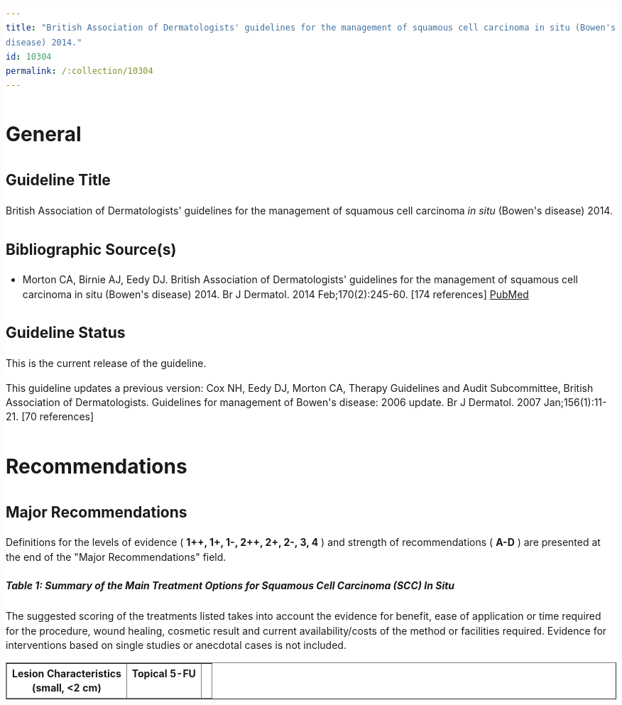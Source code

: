 ```yaml
---
title: "British Association of Dermatologists' guidelines for the management of squamous cell carcinoma in situ (Bowen's disease) 2014."
id: 10304
permalink: /:collection/10304
---
```


# General

## Guideline Title

British Association of Dermatologists' guidelines for the management of squamous cell carcinoma _in situ_ (Bowen's disease) 2014.

## Bibliographic Source(s)

- Morton CA, Birnie AJ, Eedy DJ. British Association of Dermatologists' guidelines for the management of squamous cell carcinoma in situ (Bowen's disease) 2014. Br J Dermatol. 2014 Feb;170(2):245-60. [174 references] [ PubMed ](http://www.ncbi.nlm.nih.gov/entrez/query.fcgi?cmd=Retrieve&db=pubmed&dopt=Abstract&list_uids=24313974)

## Guideline Status



This is the current release of the guideline.

This guideline updates a previous version: Cox NH, Eedy DJ, Morton CA, Therapy Guidelines and Audit Subcommittee, British Association of Dermatologists. Guidelines for management of Bowen's disease: 2006 update. Br J Dermatol. 2007 Jan;156(1):11-21. [70 references]

# Recommendations

## Major Recommendations



Definitions for the levels of evidence ( **1++, 1+, 1-, 2++, 2+, 2-, 3, 4** ) and strength of recommendations ( **A-D** ) are presented at the end of the "Major Recommendations" field. 


#####  Table 1: Summary of the Main Treatment Options for Squamous Cell Carcinoma (SCC) In Situ 


The suggested scoring of the treatments listed takes into account the evidence for benefit, ease of application or time required for the procedure, wound healing, cosmetic result and current availability/costs of the method or facilities required. Evidence for interventions based on single studies or anecdotal cases is not included. 
<table border="1" cellpadding="3" cellspacing="1" summary="Table. of the Main Treatment Options for Squamous Cell Carcinoma (SCC) In Situ">
 <thead>
  <tr>
   <th valign="top">
    Lesion Characteristics
    <br/>
    (small, &lt;2 cm)
   </th>
   <th class="Center" valign="top">
    Topical 5-FU
   </th>
   <th class="Center" valign="top">